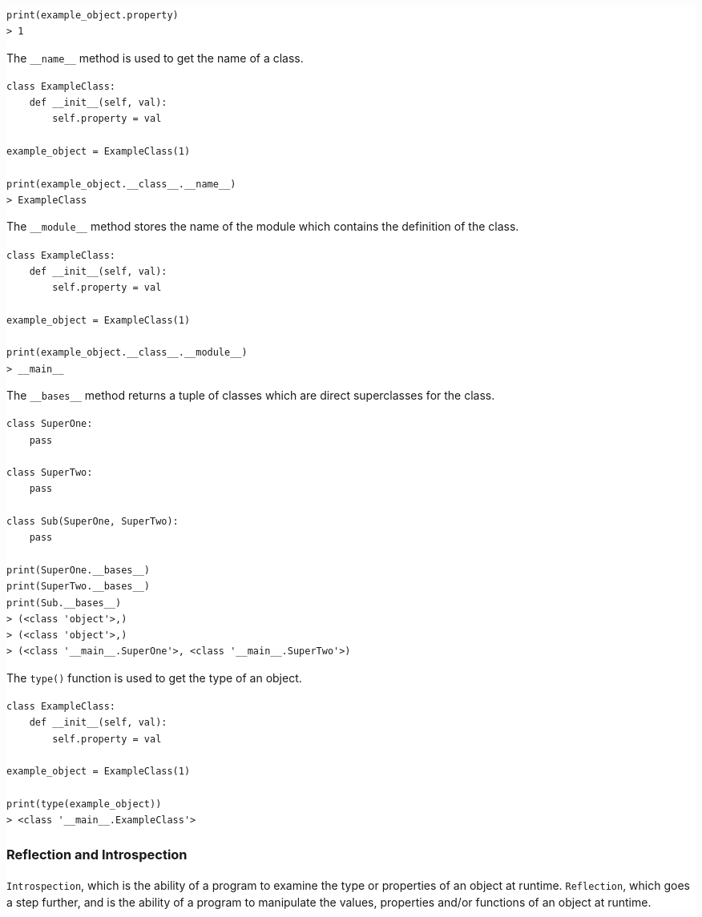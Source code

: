     print(example_object.property)
    > 1

The `__name__` method is used to get the name of a class.

    class ExampleClass:
        def __init__(self, val):
            self.property = val

    example_object = ExampleClass(1)

    print(example_object.__class__.__name__)
    > ExampleClass

The `__module__` method stores the name of the module which contains the definition of the class.

    class ExampleClass:
        def __init__(self, val):
            self.property = val

    example_object = ExampleClass(1)

    print(example_object.__class__.__module__)
    > __main__

The `__bases__` method returns a tuple of classes which are direct superclasses for the class.

    class SuperOne:
        pass

    class SuperTwo:
        pass

    class Sub(SuperOne, SuperTwo):
        pass

    print(SuperOne.__bases__)
    print(SuperTwo.__bases__)
    print(Sub.__bases__)
    > (<class 'object'>,)
    > (<class 'object'>,)
    > (<class '__main__.SuperOne'>, <class '__main__.SuperTwo'>)

The `type()` function is used to get the type of an object.

    class ExampleClass:
        def __init__(self, val):
            self.property = val

    example_object = ExampleClass(1)

    print(type(example_object))
    > <class '__main__.ExampleClass'>

### Reflection and Introspection

`Introspection`, which is the ability of a program to examine the type or properties of an object at runtime.
`Reflection`, which goes a step further, and is the ability of a program to manipulate the values, properties and/or functions of an object at runtime.
